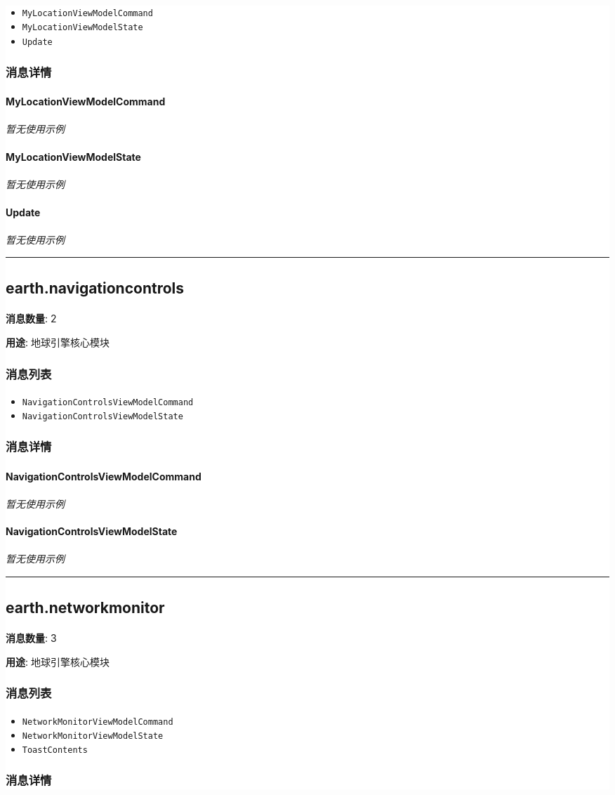 - `MyLocationViewModelCommand`
- `MyLocationViewModelState`
- `Update`

### 消息详情

#### MyLocationViewModelCommand
*暂无使用示例*

#### MyLocationViewModelState
*暂无使用示例*

#### Update
*暂无使用示例*

---

## earth.navigationcontrols

**消息数量**: 2

**用途**: 地球引擎核心模块

### 消息列表

- `NavigationControlsViewModelCommand`
- `NavigationControlsViewModelState`

### 消息详情

#### NavigationControlsViewModelCommand
*暂无使用示例*

#### NavigationControlsViewModelState
*暂无使用示例*

---

## earth.networkmonitor

**消息数量**: 3

**用途**: 地球引擎核心模块

### 消息列表

- `NetworkMonitorViewModelCommand`
- `NetworkMonitorViewModelState`
- `ToastContents`

### 消息详情
